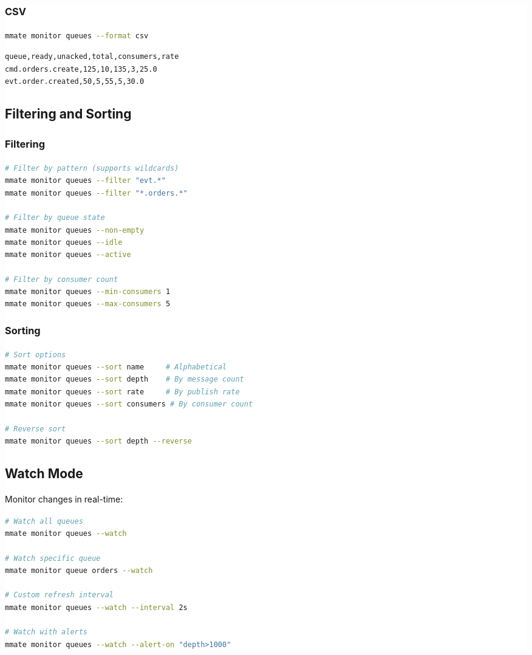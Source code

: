 ### CSV
```bash
mmate monitor queues --format csv
```

```csv
queue,ready,unacked,total,consumers,rate
cmd.orders.create,125,10,135,3,25.0
evt.order.created,50,5,55,5,30.0
```

## Filtering and Sorting

### Filtering
```bash
# Filter by pattern (supports wildcards)
mmate monitor queues --filter "evt.*"
mmate monitor queues --filter "*.orders.*"

# Filter by queue state
mmate monitor queues --non-empty
mmate monitor queues --idle
mmate monitor queues --active

# Filter by consumer count
mmate monitor queues --min-consumers 1
mmate monitor queues --max-consumers 5
```

### Sorting
```bash
# Sort options
mmate monitor queues --sort name     # Alphabetical
mmate monitor queues --sort depth    # By message count
mmate monitor queues --sort rate     # By publish rate
mmate monitor queues --sort consumers # By consumer count

# Reverse sort
mmate monitor queues --sort depth --reverse
```

## Watch Mode

Monitor changes in real-time:

```bash
# Watch all queues
mmate monitor queues --watch

# Watch specific queue
mmate monitor queue orders --watch

# Custom refresh interval
mmate monitor queues --watch --interval 2s

# Watch with alerts
mmate monitor queues --watch --alert-on "depth>1000"
```
